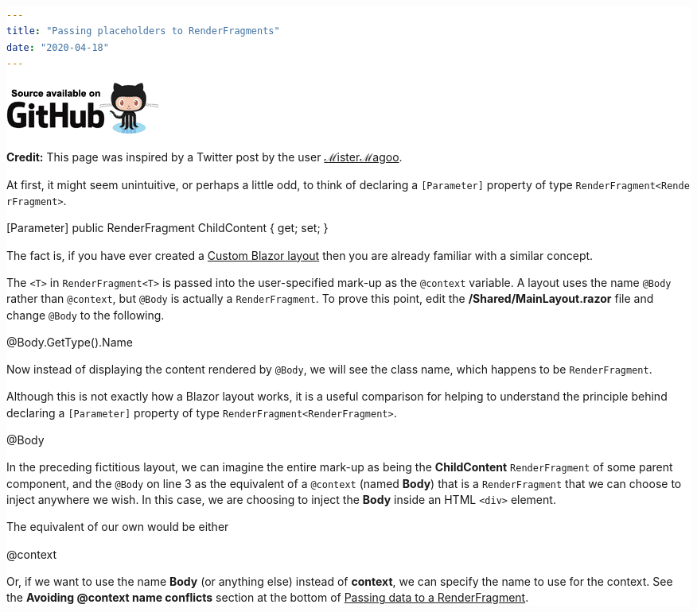 ```yaml
---
title: "Passing placeholders to RenderFragments"
date: "2020-04-18"
---
```


[![](images/SourceLink-e1567978928628.png)](https://github.com/mrpmorris/blazor-university/tree/master/src/TemplatedComponents/PassingPlaceholdersToRenderFragments)

**Credit:** This page was inspired by a Twitter post by the user [ℳisterℳagoo](https://twitter.com/mistermag00).

At first, it might seem unintuitive, or perhaps a little odd, to think of declaring a `[Parameter]` property of type `RenderFragment<RenderFragment>`.

\[Parameter\]
public RenderFragment<RenderFragment> ChildContent { get; set; }

The fact is, if you have ever created a [Custom Blazor layout](/layouts/creating-a-blazor-layout/) then you are already familiar with a similar concept.

The `<T>` in `RenderFragment<T>` is passed into the user-specified mark-up as the `@context` variable. A layout uses the name `@Body` rather than `@context`, but `@Body` is actually a `RenderFragment`. To prove this point, edit the **/Shared/MainLayout.razor** file and change `@Body` to the following.

@Body.GetType().Name

Now instead of displaying the content rendered by `@Body`, we will see the class name, which happens to be `RenderFragment`.

Although this is not exactly how a Blazor layout works, it is a useful comparison for helping to understand the principle behind declaring a `[Parameter]` property of type `RenderFragment<RenderFragment>`.

<div class="our-main-layout">
  @Body
</div>

In the preceding fictitious layout, we can imagine the entire mark-up as being the **ChildContent** `RenderFragment` of some parent component, and the `@Body` on line 3 as the equivalent of a `@context` (named **Body**) that is a `RenderFragment` that we can choose to inject anywhere we wish. In this case, we are choosing to inject the **Body** inside an HTML `<div>` element.

The equivalent of our own would be either

<OurComponent>
  <p>
    @context
  </p>
</OurComponent>

Or, if we want to use the name **Body** (or anything else) instead of **context**, we can specify the name to use for the context. See the **Avoiding @context name conflicts** section at the bottom of [Passing data to a RenderFragment](/templating-components-with-renderfragements/passing-data-to-a-renderfragement/).
